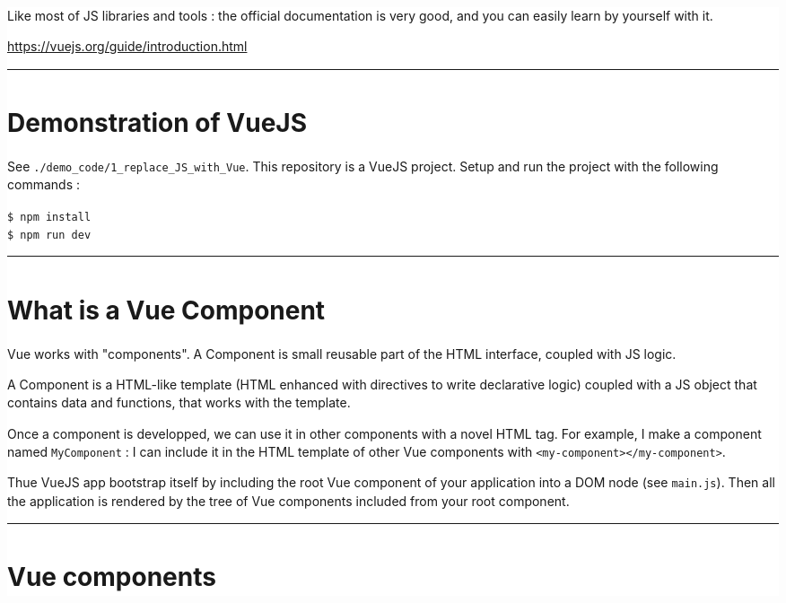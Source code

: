 Like most of JS libraries and tools : the official documentation is very good, and you can easily learn by yourself with it.

<https://vuejs.org/guide/introduction.html>

---

# Demonstration of VueJS

See `./demo_code/1_replace_JS_with_Vue`. This repository is a VueJS project. Setup and run
the project with the following commands :

```bash
$ npm install
$ npm run dev
```

---

# What is a Vue Component


Vue works with "components". A Component is small reusable part of the HTML interface, coupled with JS logic.

A Component is a HTML-like template (HTML enhanced with directives to write declarative logic) coupled with a JS object
that contains data and functions, that works with the template.

Once a component is developped, we can use it in other components with a novel HTML tag. For example, I make a component
named `MyComponent` : I can include it in the HTML template of other Vue components with `<my-component></my-component>`.

Thue VueJS app bootstrap itself by including the root Vue component of your application into a DOM node (see `main.js`). 
Then all the application is rendered by the tree of Vue components included from your root component.

---

# Vue components
